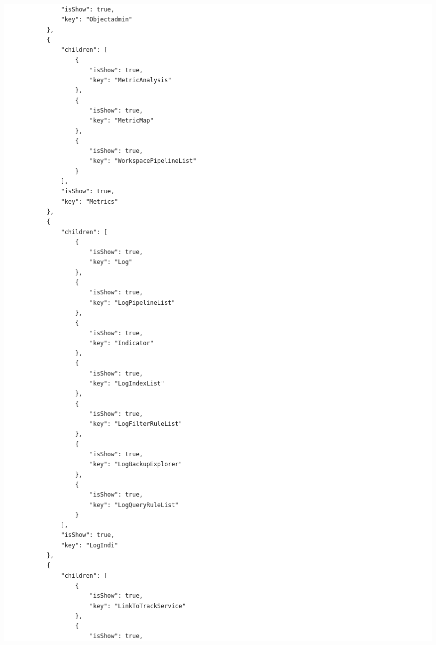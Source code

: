 ```shell
                "isShow": true,
                "key": "Objectadmin"
            },
            {
                "children": [
                    {
                        "isShow": true,
                        "key": "MetricAnalysis"
                    },
                    {
                        "isShow": true,
                        "key": "MetricMap"
                    },
                    {
                        "isShow": true,
                        "key": "WorkspacePipelineList"
                    }
                ],
                "isShow": true,
                "key": "Metrics"
            },
            {
                "children": [
                    {
                        "isShow": true,
                        "key": "Log"
                    },
                    {
                        "isShow": true,
                        "key": "LogPipelineList"
                    },
                    {
                        "isShow": true,
                        "key": "Indicator"
                    },
                    {
                        "isShow": true,
                        "key": "LogIndexList"
                    },
                    {
                        "isShow": true,
                        "key": "LogFilterRuleList"
                    },
                    {
                        "isShow": true,
                        "key": "LogBackupExplorer"
                    },
                    {
                        "isShow": true,
                        "key": "LogQueryRuleList"
                    }
                ],
                "isShow": true,
                "key": "LogIndi"
            },
            {
                "children": [
                    {
                        "isShow": true,
                        "key": "LinkToTrackService"
                    },
                    {
                        "isShow": true,
```